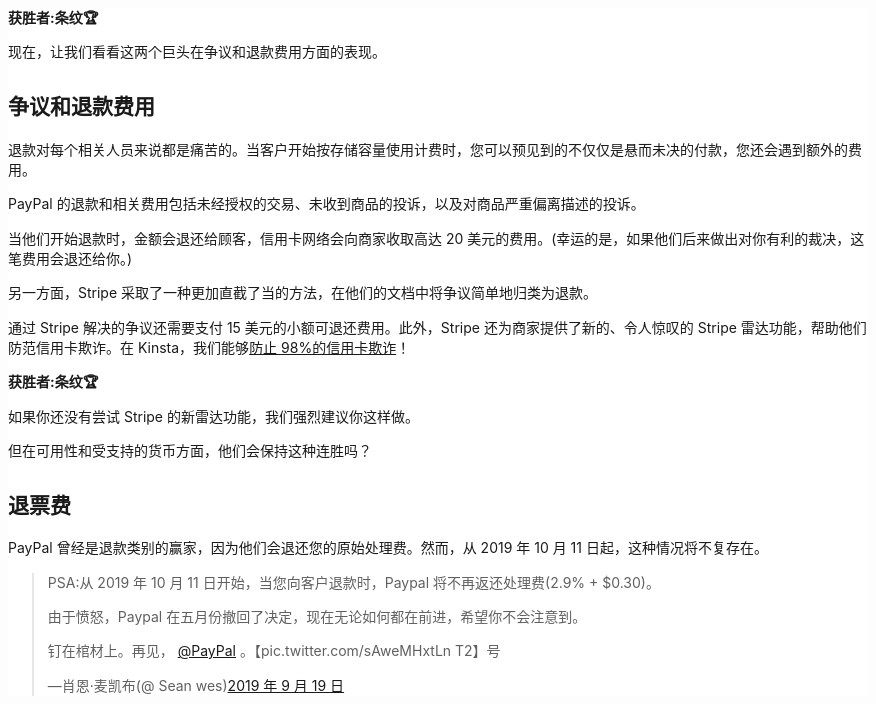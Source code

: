 **获胜者:条纹🏆**

现在，让我们看看这两个巨头在争议和退款费用方面的表现。

## 争议和退款费用

退款对每个相关人员来说都是痛苦的。当客户开始按存储容量使用计费时，您可以预见到的不仅仅是悬而未决的付款，您还会遇到额外的费用。

PayPal 的退款和相关费用包括未经授权的交易、未收到商品的投诉，以及对商品严重偏离描述的投诉。

当他们开始退款时，金额会退还给顾客，信用卡网络会向商家收取高达 20 美元的费用。(幸运的是，如果他们后来做出对你有利的裁决，这笔费用会退还给你。)

另一方面，Stripe 采取了一种更加直截了当的方法，在他们的文档中将争议简单地归类为退款。

通过 Stripe 解决的争议还需要支付 15 美元的小额可退还费用。此外，Stripe 还为商家提供了新的、令人惊叹的 Stripe 雷达功能，帮助他们防范信用卡欺诈。在 Kinsta，我们能够[防止 98%的信用卡欺诈](https://kinsta.com/blog/credit-card-fraud-stripe/)！

**获胜者:条纹🏆**

如果你还没有尝试 Stripe 的新雷达功能，我们强烈建议你这样做。

但在可用性和受支持的货币方面，他们会保持这种连胜吗？

## 退票费

PayPal 曾经是退款类别的赢家，因为他们会退还您的原始处理费。然而，从 2019 年 10 月 11 日起，这种情况将不复存在。

> PSA:从 2019 年 10 月 11 日开始，当您向客户退款时，Paypal 将不再返还处理费(2.9% + $0.30)。
> 
> 由于愤怒，Paypal 在五月份撤回了决定，现在无论如何都在前进，希望你不会注意到。
> 
> 钉在棺材上。再见， [@PayPal](https://twitter.com/PayPal?ref_src=twsrc%5Etfw) 。【pic.twitter.com/sAweMHxtLn T2】号
> 
> —肖恩·麦凯布(@ Sean wes)[2019 年 9 月 19 日](https://twitter.com/seanwes/status/1174826338202640385?ref_src=twsrc%5Etfw)